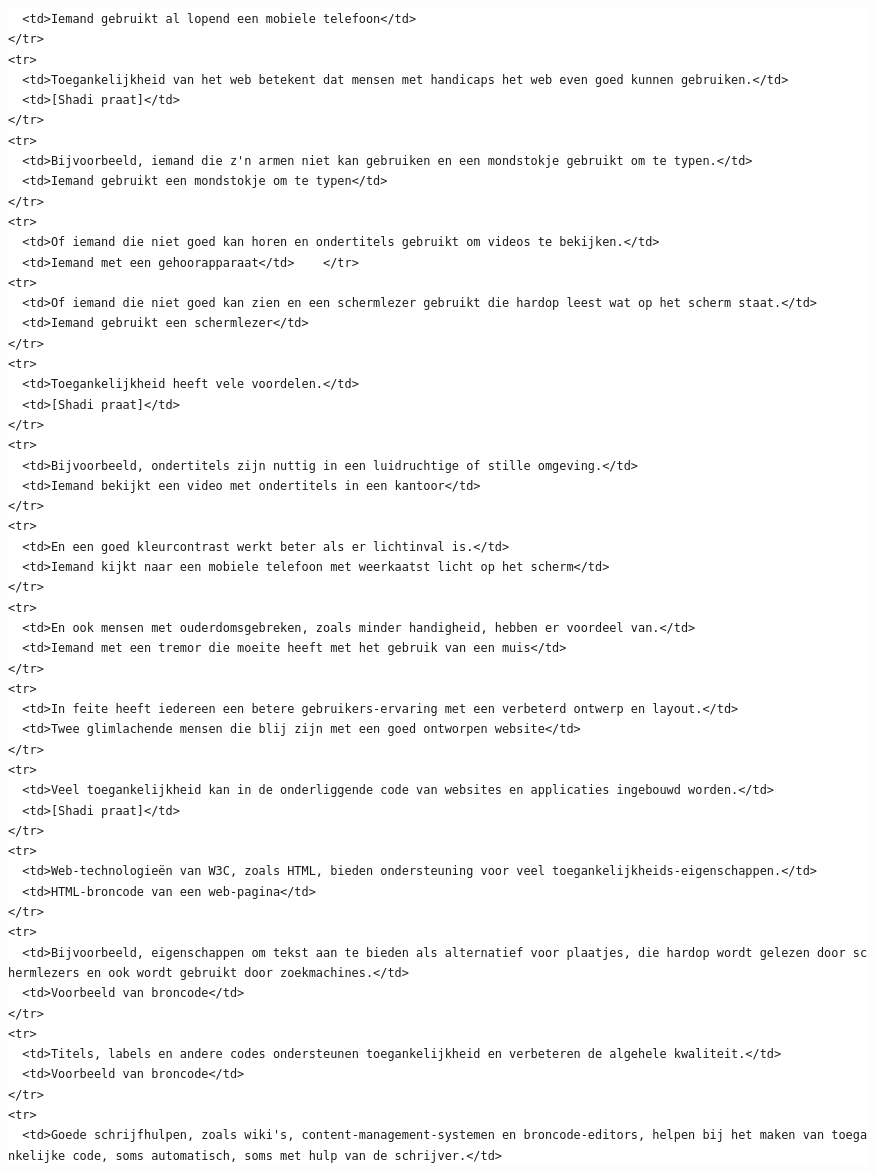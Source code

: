       <td>Iemand gebruikt al lopend een mobiele telefoon</td>
    </tr>
    <tr>
      <td>Toegankelijkheid van het web betekent dat mensen met handicaps het web even goed kunnen gebruiken.</td>
      <td>[Shadi praat]</td>
    </tr>
    <tr>
      <td>Bijvoorbeeld, iemand die z'n armen niet kan gebruiken en een mondstokje gebruikt om te typen.</td>
      <td>Iemand gebruikt een mondstokje om te typen</td>
    </tr>
    <tr>
      <td>Of iemand die niet goed kan horen en ondertitels gebruikt om videos te bekijken.</td>
      <td>Iemand met een gehoorapparaat</td>    </tr>
    <tr>
      <td>Of iemand die niet goed kan zien en een schermlezer gebruikt die hardop leest wat op het scherm staat.</td>
      <td>Iemand gebruikt een schermlezer</td>
    </tr>
    <tr>
      <td>Toegankelijkheid heeft vele voordelen.</td>
      <td>[Shadi praat]</td>
    </tr>
    <tr>
      <td>Bijvoorbeeld, ondertitels zijn nuttig in een luidruchtige of stille omgeving.</td>
      <td>Iemand bekijkt een video met ondertitels in een kantoor</td>
    </tr>
    <tr>
      <td>En een goed kleurcontrast werkt beter als er lichtinval is.</td>
      <td>Iemand kijkt naar een mobiele telefoon met weerkaatst licht op het scherm</td>
    </tr>
    <tr>
      <td>En ook mensen met ouderdomsgebreken, zoals minder handigheid, hebben er voordeel van.</td>
      <td>Iemand met een tremor die moeite heeft met het gebruik van een muis</td>
    </tr>
    <tr>
      <td>In feite heeft iedereen een betere gebruikers-ervaring met een verbeterd ontwerp en layout.</td>
      <td>Twee glimlachende mensen die blij zijn met een goed ontworpen website</td>
    </tr>
    <tr>
      <td>Veel toegankelijkheid kan in de onderliggende code van websites en applicaties ingebouwd worden.</td>
      <td>[Shadi praat]</td>
    </tr>
    <tr>
      <td>Web-technologieën van W3C, zoals HTML, bieden ondersteuning voor veel toegankelijkheids-eigenschappen.</td>
      <td>HTML-broncode van een web-pagina</td>
    </tr>
    <tr>
      <td>Bijvoorbeeld, eigenschappen om tekst aan te bieden als alternatief voor plaatjes, die hardop wordt gelezen door schermlezers en ook wordt gebruikt door zoekmachines.</td>
      <td>Voorbeeld van broncode</td>
    </tr>
    <tr>
      <td>Titels, labels en andere codes ondersteunen toegankelijkheid en verbeteren de algehele kwaliteit.</td>
      <td>Voorbeeld van broncode</td>
    </tr>
    <tr>
      <td>Goede schrijfhulpen, zoals wiki's, content-management-systemen en broncode-editors, helpen bij het maken van toegankelijke code, soms automatisch, soms met hulp van de schrijver.</td>